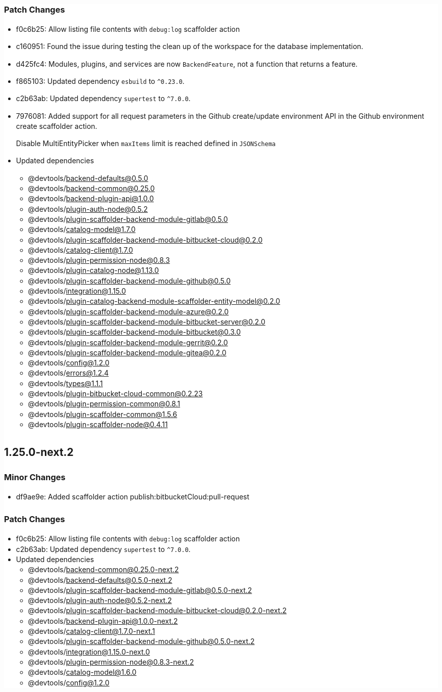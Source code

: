 ### Patch Changes

- f0c6b25: Allow listing file contents with `debug:log` scaffolder action
- c160951: Found the issue during testing the clean up of the workspace for the database implementation.
- d425fc4: Modules, plugins, and services are now `BackendFeature`, not a function that returns a feature.
- f865103: Updated dependency `esbuild` to `^0.23.0`.
- c2b63ab: Updated dependency `supertest` to `^7.0.0`.
- 7976081: Added support for all request parameters in the Github create/update environment API in the Github environment create scaffolder action.

  Disable MultiEntityPicker when `maxItems` limit is reached defined in `JSONSchema`

- Updated dependencies
  - @devtools/backend-defaults@0.5.0
  - @devtools/backend-common@0.25.0
  - @devtools/backend-plugin-api@1.0.0
  - @devtools/plugin-auth-node@0.5.2
  - @devtools/plugin-scaffolder-backend-module-gitlab@0.5.0
  - @devtools/catalog-model@1.7.0
  - @devtools/plugin-scaffolder-backend-module-bitbucket-cloud@0.2.0
  - @devtools/catalog-client@1.7.0
  - @devtools/plugin-permission-node@0.8.3
  - @devtools/plugin-catalog-node@1.13.0
  - @devtools/plugin-scaffolder-backend-module-github@0.5.0
  - @devtools/integration@1.15.0
  - @devtools/plugin-catalog-backend-module-scaffolder-entity-model@0.2.0
  - @devtools/plugin-scaffolder-backend-module-azure@0.2.0
  - @devtools/plugin-scaffolder-backend-module-bitbucket-server@0.2.0
  - @devtools/plugin-scaffolder-backend-module-bitbucket@0.3.0
  - @devtools/plugin-scaffolder-backend-module-gerrit@0.2.0
  - @devtools/plugin-scaffolder-backend-module-gitea@0.2.0
  - @devtools/config@1.2.0
  - @devtools/errors@1.2.4
  - @devtools/types@1.1.1
  - @devtools/plugin-bitbucket-cloud-common@0.2.23
  - @devtools/plugin-permission-common@0.8.1
  - @devtools/plugin-scaffolder-common@1.5.6
  - @devtools/plugin-scaffolder-node@0.4.11

## 1.25.0-next.2

### Minor Changes

- df9ae9e: Added scaffolder action publish:bitbucketCloud:pull-request

### Patch Changes

- f0c6b25: Allow listing file contents with `debug:log` scaffolder action
- c2b63ab: Updated dependency `supertest` to `^7.0.0`.
- Updated dependencies
  - @devtools/backend-common@0.25.0-next.2
  - @devtools/backend-defaults@0.5.0-next.2
  - @devtools/plugin-scaffolder-backend-module-gitlab@0.5.0-next.2
  - @devtools/plugin-auth-node@0.5.2-next.2
  - @devtools/plugin-scaffolder-backend-module-bitbucket-cloud@0.2.0-next.2
  - @devtools/backend-plugin-api@1.0.0-next.2
  - @devtools/catalog-client@1.7.0-next.1
  - @devtools/plugin-scaffolder-backend-module-github@0.5.0-next.2
  - @devtools/integration@1.15.0-next.0
  - @devtools/plugin-permission-node@0.8.3-next.2
  - @devtools/catalog-model@1.6.0
  - @devtools/config@1.2.0